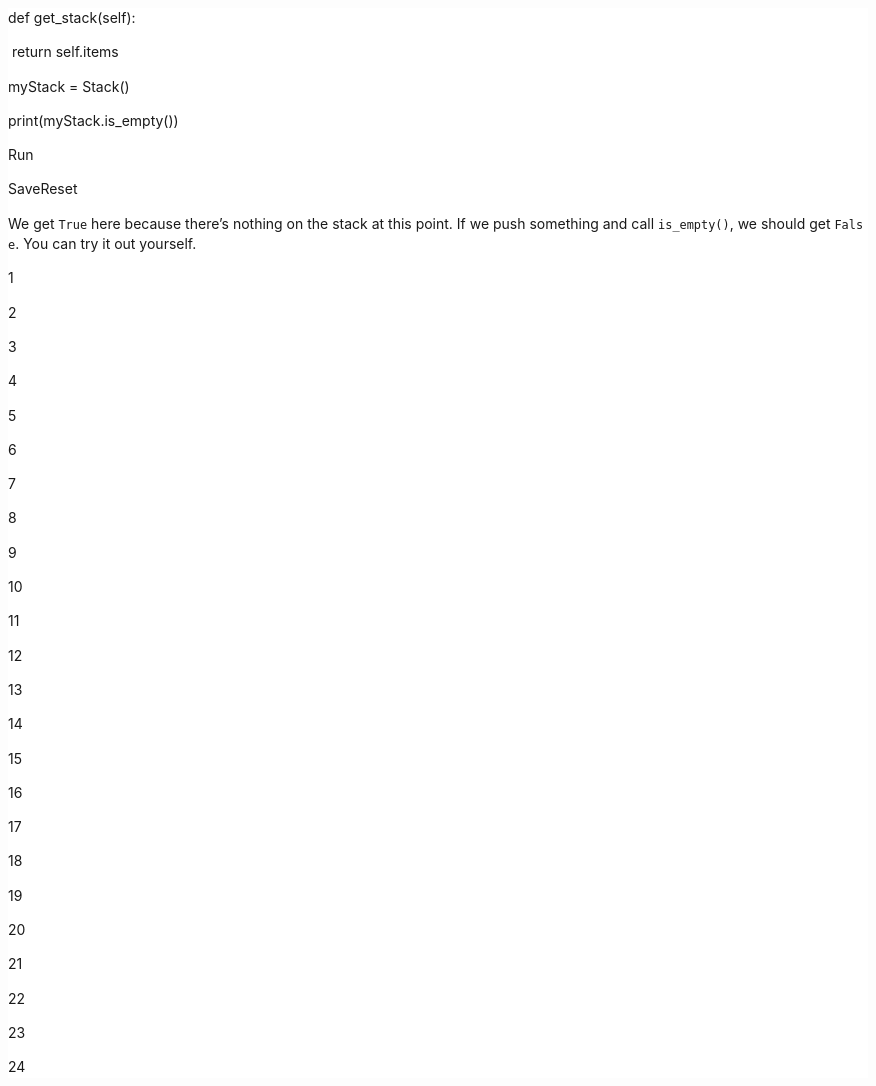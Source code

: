   def get_stack(self):

​    return self.items

myStack = Stack()

print(myStack.is_empty()) 



Run

SaveReset



We get `True` here because there’s nothing on the stack at this point. If we push something and call `is_empty()`, we should get `False`. You can try it out yourself.

1

2

3

4

5

6

7

8

9

10

11

12

13

14

15

16

17

18

19

20

21

22

23

24
